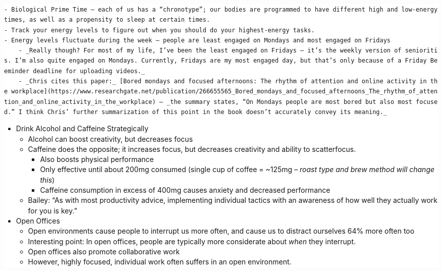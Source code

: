     - Biological Prime Time – each of us has a “chronotype”; our bodies are programmed to have different high and low-energy times, as well as a propensity to sleep at certain times.
    - Track your energy levels to figure out when you should do your highest-energy tasks.
    - Energy levels fluctuate during the week – people are least engaged on Mondays and most engaged on Fridays
        - _Really though? For most of my life, I’ve been the least engaged on Fridays – it’s the weekly version of senioritis. I’m also quite engaged on Mondays. Currently, Fridays are my most engaged day, but that’s only because of a Friday Beeminder deadline for uploading videos._
        - _Chris cites this paper:_ [Bored mondays and focused afternoons: The rhythm of attention and online activity in the workplace](https://www.researchgate.net/publication/266655565_Bored_mondays_and_focused_afternoons_The_rhythm_of_attention_and_online_activity_in_the_workplace) – _the summary states, “On Mondays people are most bored but also most focused.” I think Chris’ further summarization of this point in the book doesn’t accurately convey its meaning._
- Drink Alcohol and Caffeine Strategically
    - Alcohol can boost creativity, but decreases focus
    - Caffeine does the opposite; it increases focus, but decreases creativity and ability to scatterfocus.
        - Also boosts physical performance
        - Only effective until about 200mg consumed (single cup of coffee = ~125mg – _roast type and brew method will change this_)
        - Caffeine consumption in excess of 400mg causes anxiety and decreased performance
    - Bailey: “As with most productivity advice, implementing individual tactics with an awareness of how well they actually work for you is key.”
- Open Offices
    - Open environments cause people to interrupt us more often, and cause us to distract ourselves 64% more often too
    - Interesting point: In open offices, people are typically more considerate about _when_ they interrupt.
    - Open offices also promote collaborative work
    - However, highly focused, individual work often suffers in an open environment.